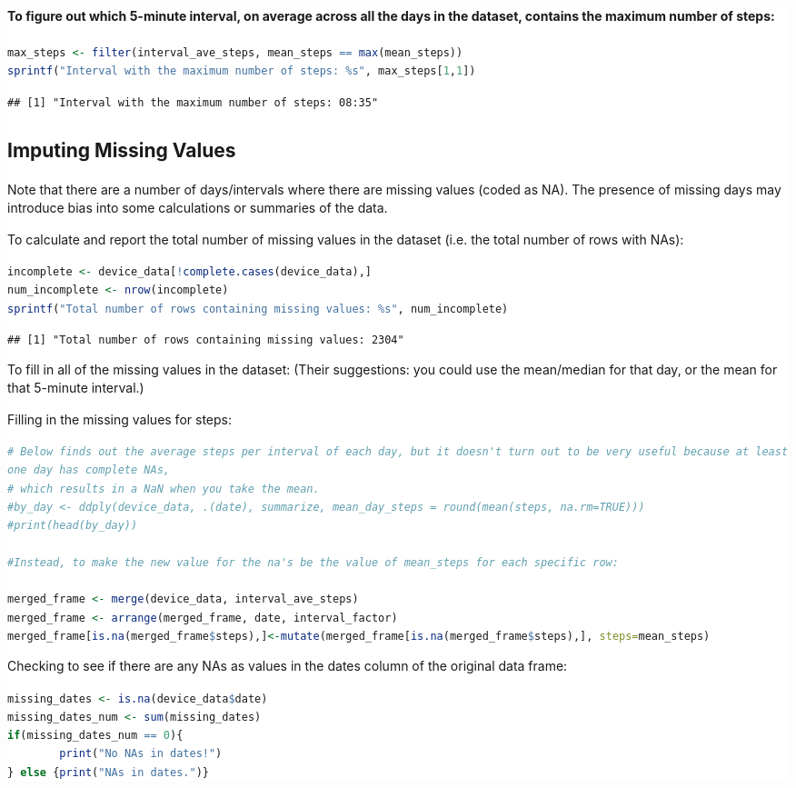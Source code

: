 #### To figure out which 5-minute interval, on average across all the days in the dataset, contains the maximum number of steps:

```r
max_steps <- filter(interval_ave_steps, mean_steps == max(mean_steps))
sprintf("Interval with the maximum number of steps: %s", max_steps[1,1])
```

```
## [1] "Interval with the maximum number of steps: 08:35"
```

## Imputing Missing Values

Note that there are a number of days/intervals where there are missing values (coded as NA). The presence of missing days may introduce bias into some calculations or summaries of the data.

To calculate and report the total number of missing values in the dataset (i.e. the total number of rows with NAs):


```r
incomplete <- device_data[!complete.cases(device_data),]
num_incomplete <- nrow(incomplete)
sprintf("Total number of rows containing missing values: %s", num_incomplete)
```

```
## [1] "Total number of rows containing missing values: 2304"
```

To fill in all of the missing values in the dataset: (Their suggestions: you could use the mean/median for that day, or the mean for that 5-minute interval.)

Filling in the missing values for steps:

```r
# Below finds out the average steps per interval of each day, but it doesn't turn out to be very useful because at least one day has complete NAs,
# which results in a NaN when you take the mean.
#by_day <- ddply(device_data, .(date), summarize, mean_day_steps = round(mean(steps, na.rm=TRUE)))
#print(head(by_day))

#Instead, to make the new value for the na's be the value of mean_steps for each specific row:

merged_frame <- merge(device_data, interval_ave_steps)
merged_frame <- arrange(merged_frame, date, interval_factor)
merged_frame[is.na(merged_frame$steps),]<-mutate(merged_frame[is.na(merged_frame$steps),], steps=mean_steps) 
```

Checking to see if there are any NAs as values in the dates column of the original data frame:


```r
missing_dates <- is.na(device_data$date)
missing_dates_num <- sum(missing_dates)
if(missing_dates_num == 0){
        print("No NAs in dates!")
} else {print("NAs in dates.")}
```

